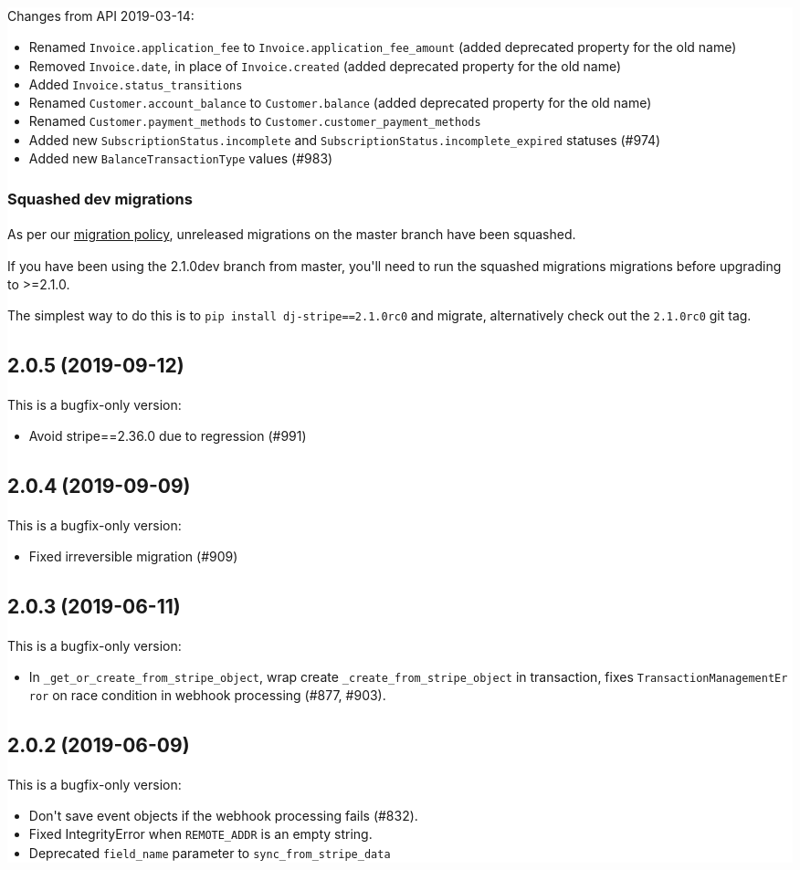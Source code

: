 Changes from API 2019-03-14:

-   Renamed `Invoice.application_fee` to
    `Invoice.application_fee_amount` (added deprecated property for the
    old name)
-   Removed `Invoice.date`, in place of `Invoice.created` (added
    deprecated property for the old name)
-   Added `Invoice.status_transitions`
-   Renamed `Customer.account_balance` to `Customer.balance` (added
    deprecated property for the old name)
-   Renamed `Customer.payment_methods` to
    `Customer.customer_payment_methods`
-   Added new `SubscriptionStatus.incomplete` and
    `SubscriptionStatus.incomplete_expired` statuses (#974)
-   Added new `BalanceTransactionType` values (#983)

### Squashed dev migrations

As per our [migration policy](../project/contributing.md), unreleased migrations on the master
branch have been squashed.

If you have been using the 2.1.0dev branch from master, you'll need to
run the squashed migrations migrations before upgrading to >=2.1.0.

The simplest way to do this is to `pip install dj-stripe==2.1.0rc0` and
migrate, alternatively check out the `2.1.0rc0` git tag.

## 2.0.5 (2019-09-12)

This is a bugfix-only version:

-   Avoid stripe==2.36.0 due to regression (#991)

## 2.0.4 (2019-09-09)

This is a bugfix-only version:

-   Fixed irreversible migration (#909)

## 2.0.3 (2019-06-11)

This is a bugfix-only version:

-   In `_get_or_create_from_stripe_object`, wrap create `_create_from_stripe_object` in
    transaction, fixes `TransactionManagementError` on race condition in webhook
    processing (#877, #903).

## 2.0.2 (2019-06-09)

This is a bugfix-only version:

-   Don't save event objects if the webhook processing fails (#832).
-   Fixed IntegrityError when `REMOTE_ADDR` is an empty string.
-   Deprecated `field_name` parameter to `sync_from_stripe_data`
